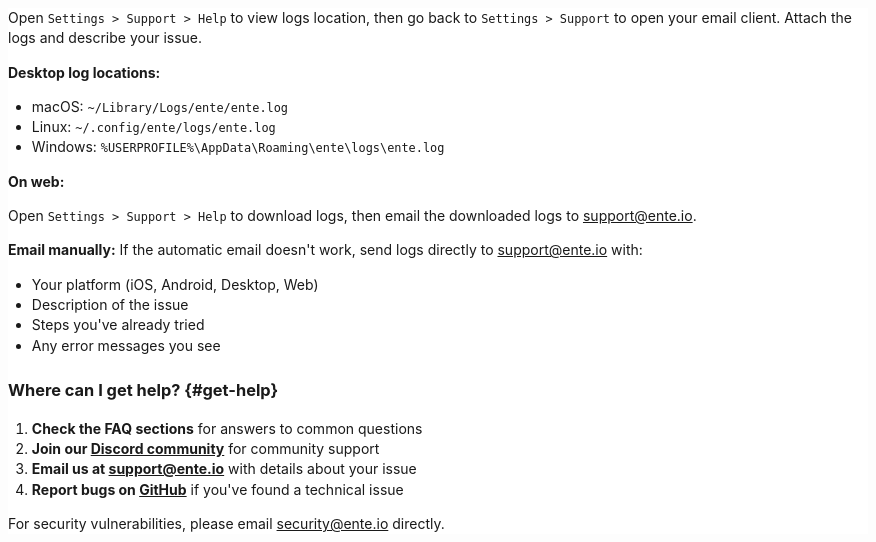 Open `Settings > Support > Help` to view logs location, then go back to `Settings > Support` to open your email client. Attach the logs and describe your issue.

**Desktop log locations:**

- macOS: `~/Library/Logs/ente/ente.log`
- Linux: `~/.config/ente/logs/ente.log`
- Windows: `%USERPROFILE%\AppData\Roaming\ente\logs\ente.log`

**On web:**

Open `Settings > Support > Help` to download logs, then email the downloaded logs to [support@ente.io](mailto:support@ente.io).

**Email manually:**
If the automatic email doesn't work, send logs directly to [support@ente.io](mailto:support@ente.io) with:

- Your platform (iOS, Android, Desktop, Web)
- Description of the issue
- Steps you've already tried
- Any error messages you see

### Where can I get help? {#get-help}

1. **Check the FAQ sections** for answers to common questions
2. **Join our [Discord community](https://ente.io/discord)** for community support
3. **Email us at [support@ente.io](mailto:support@ente.io)** with details about your issue
4. **Report bugs on [GitHub](https://github.com/ente-io/ente/issues)** if you've found a technical issue

For security vulnerabilities, please email [security@ente.io](mailto:security@ente.io) directly.
